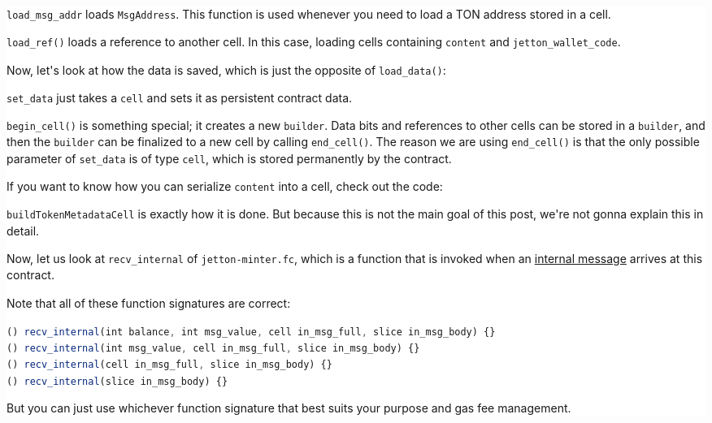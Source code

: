 `load_msg_addr` loads `MsgAddress`. This function is used whenever you need to load a TON address stored in a cell.

`load_ref()` loads a reference to another cell. In this case, loading cells containing `content` and `jetton_wallet_code`.

Now, let's look at how the data is saved, which is just the opposite of `load_data()`:

<iframe frameborder="0" scrolling="no" style="width:100%; height:268px;" allow="clipboard-write" src="https://emgithub.com/iframe.html?target=https%3A%2F%2Fgithub.com%2Fton-blockchain%2Ftoken-contract%2Fblob%2F21e7844fa6dbed34e0f4c70eb5f0824409640a30%2Fft%2Fjetton-minter.fc%23L19-L27&style=atom-one-dark&type=code&showBorder=on&showLineNumbers=on&showFileMeta=on&showFullPath=on&showCopy=on"></iframe>

`set_data` just takes a `cell` and sets it as persistent contract data.

`begin_cell()` is something special; it creates a new `builder`. Data bits and references to other cells can be stored in a `builder`, and then the `builder` can be finalized to a new cell by calling `end_cell()`. The reason we are using `end_cell()` is that the only possible parameter of `set_data` is of type `cell`, which is stored permanently by the contract.

If you want to know how you can serialize `content` into a cell, check out the code:

<iframe frameborder="0" scrolling="no" style="width:100%; height:100px;" allow="clipboard-write" src="https://emgithub.com/iframe.html?target=https%3A%2F%2Fgithub.com%2Fton-blockchain%2Fminter-contract%2Fblob%2F074b7d5f45f43552146fdf54f972020b2757bc18%2Fbuild%2Fjetton-minter.deploy.ts%23L127&style=atom-one-dark&type=code&showBorder=on&showLineNumbers=on&showFileMeta=on&showFullPath=on&showCopy=on"></iframe>

<iframe frameborder="0" scrolling="no" style="width:100%; height:751px;" allow="clipboard-write" src="https://emgithub.com/iframe.html?target=https%3A%2F%2Fgithub.com%2Fton-blockchain%2Fminter-contract%2Fblob%2F074b7d5f45f43552146fdf54f972020b2757bc18%2Fbuild%2Fjetton-minter.deploy.ts%23L42-L73&style=atom-one-dark&type=code&showBorder=on&showLineNumbers=on&showFileMeta=on&showFullPath=on&showCopy=on"></iframe>

`buildTokenMetadataCell` is exactly how it is done. But because this is not the main goal of this post, we're not gonna explain this in detail.

Now, let us look at `recv_internal` of `jetton-minter.fc`, which is a function that is invoked when an [internal message](https://docs.ton.org/develop/smart-contracts/guidelines/internal-messages) arrives at this contract.

<iframe frameborder="0" scrolling="no" style="width:100%; height:1465px;" allow="clipboard-write" src="https://emgithub.com/iframe.html?target=https%3A%2F%2Fgithub.com%2Fton-blockchain%2Ftoken-contract%2Fblob%2F21e7844fa6dbed34e0f4c70eb5f0824409640a30%2Fft%2Fjetton-minter.fc%23L42-L107&style=atom-one-dark&type=code&showBorder=on&showLineNumbers=on&showFileMeta=on&showFullPath=on&showCopy=on"></iframe>

Note that all of these function signatures are correct:

```js
() recv_internal(int balance, int msg_value, cell in_msg_full, slice in_msg_body) {}
() recv_internal(int msg_value, cell in_msg_full, slice in_msg_body) {}
() recv_internal(cell in_msg_full, slice in_msg_body) {}
() recv_internal(slice in_msg_body) {}
```

But you can just use whichever function signature that best suits your purpose and gas fee management.
